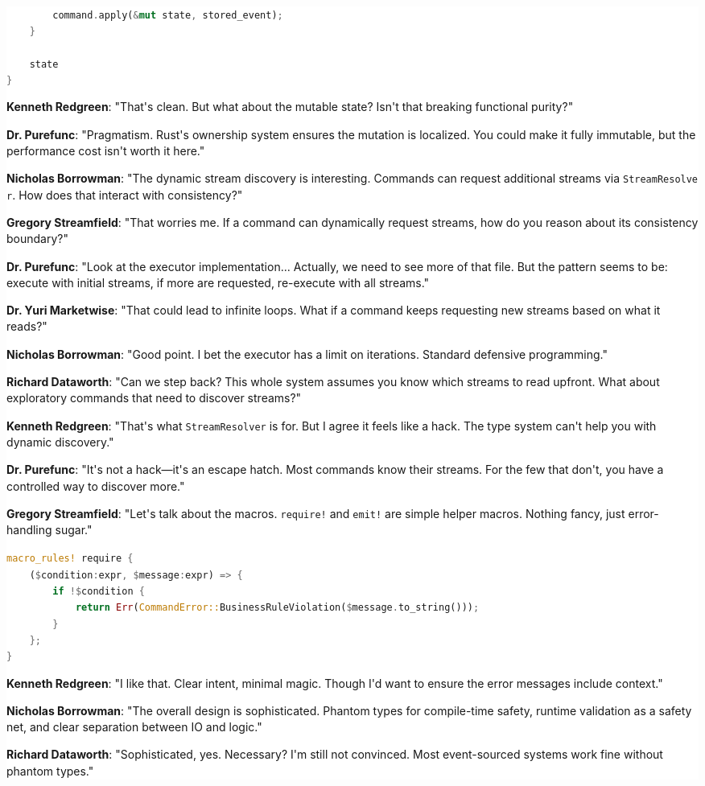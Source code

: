 ```rust
        command.apply(&mut state, stored_event);
    }
    
    state
}
```

**Kenneth Redgreen**: "That's clean. But what about the mutable state? Isn't that breaking functional purity?"

**Dr. Purefunc**: "Pragmatism. Rust's ownership system ensures the mutation is localized. You could make it fully immutable, but the performance cost isn't worth it here."

**Nicholas Borrowman**: "The dynamic stream discovery is interesting. Commands can request additional streams via `StreamResolver`. How does that interact with consistency?"

**Gregory Streamfield**: "That worries me. If a command can dynamically request streams, how do you reason about its consistency boundary?"

**Dr. Purefunc**: "Look at the executor implementation... Actually, we need to see more of that file. But the pattern seems to be: execute with initial streams, if more are requested, re-execute with all streams."

**Dr. Yuri Marketwise**: "That could lead to infinite loops. What if a command keeps requesting new streams based on what it reads?"

**Nicholas Borrowman**: "Good point. I bet the executor has a limit on iterations. Standard defensive programming."

**Richard Dataworth**: "Can we step back? This whole system assumes you know which streams to read upfront. What about exploratory commands that need to discover streams?"

**Kenneth Redgreen**: "That's what `StreamResolver` is for. But I agree it feels like a hack. The type system can't help you with dynamic discovery."

**Dr. Purefunc**: "It's not a hack—it's an escape hatch. Most commands know their streams. For the few that don't, you have a controlled way to discover more."

**Gregory Streamfield**: "Let's talk about the macros. `require!` and `emit!` are simple helper macros. Nothing fancy, just error-handling sugar."

```rust
macro_rules! require {
    ($condition:expr, $message:expr) => {
        if !$condition {
            return Err(CommandError::BusinessRuleViolation($message.to_string()));
        }
    };
}
```

**Kenneth Redgreen**: "I like that. Clear intent, minimal magic. Though I'd want to ensure the error messages include context."

**Nicholas Borrowman**: "The overall design is sophisticated. Phantom types for compile-time safety, runtime validation as a safety net, and clear separation between IO and logic."

**Richard Dataworth**: "Sophisticated, yes. Necessary? I'm still not convinced. Most event-sourced systems work fine without phantom types."
